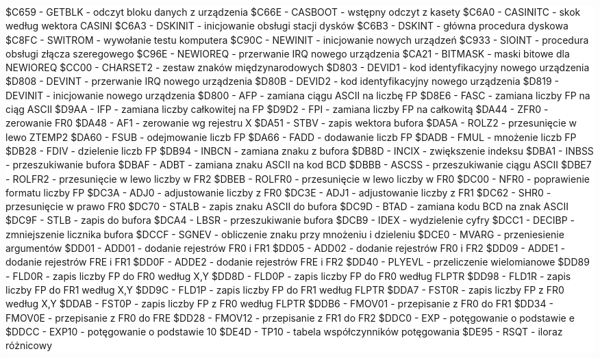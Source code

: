 $C659 - GETBLK - odczyt bloku danych z urządzenia
$C66E - CASBOOT - wstępny odczyt z kasety
$C6A0 - CASINITC - skok według wektora CASINI
$C6A3 - DSKINIT - inicjowanie obsługi stacji dysków
$C6B3 - DSKINT - główna procedura dyskowa
$C8FC - SWITROM - wywołanie testu komputera
$C90C - NEWINIT - inicjowanie nowych urządzeń
$C933 - SIOINT - procedura obsługi złącza szeregowego
$C96E - NEWIOREQ - przerwanie IRQ nowego urządzenia
$CA21 - BITMASK - maski bitowe dla NEWIOREQ
$CC00 - CHARSET2 - zestaw znaków międzynarodowych
$D803 - DEVID1 - kod identyfikacyjny nowego urządzenia
$D808 - DEVINT - przerwanie IRQ nowego urządzenia
$D80B - DEVID2 - kod identyfikacyjny nowego urządzenia
$D819 - DEVINIT - inicjowanie nowego urządzenia
$D800 - AFP - zamiana ciągu ASCII na liczbę FP
$D8E6 - FASC - zamiana liczby FP na ciąg ASCII
$D9AA - IFP - zamiana liczby całkowitej na FP
$D9D2 - FPI - zamiana liczby FP na całkowitą
$DA44 - ZFR0 - zerowanie FR0
$DA48 - AF1 - zerowanie wg rejestru X
$DA51 - STBV - zapis wektora bufora
$DA5A - ROLZ2 - przesunięcie w lewo ZTEMP2
$DA60 - FSUB - odejmowanie liczb FP
$DA66 - FADD - dodawanie liczb FP
$DADB - FMUL - mnożenie liczb FP
$DB28 - FDIV - dzielenie liczb FP
$DB94 - INBCN - zamiana znaku z bufora
$DB8D - INCIX - zwiększenie indeksu
$DBA1 - INBSS - przeszukiwanie bufora
$DBAF - ADBT - zamiana znaku ASCII na kod BCD
$DBBB - ASCSS - przeszukiwanie ciągu ASCII
$DBE7 - ROLFR2 - przesunięcie w lewo liczby w FR2
$DBEB - ROLFR0 - przesunięcie w lewo liczby w FR0
$DC00 - NFR0 - poprawienie formatu liczby FP
$DC3A - ADJ0 - adjustowanie liczby z FR0
$DC3E - ADJ1 - adjustowanie liczby z FR1
$DC62 - SHR0 - przesunięcie w prawo FR0
$DC70 - STALB - zapis znaku ASCII do bufora
$DC9D - BTAD - zamiana kodu BCD na znak ASCII
$DC9F - STLB - zapis do bufora
$DCA4 - LBSR - przeszukiwanie bufora
$DCB9 - IDEX - wydzielenie cyfry
$DCC1 - DECIBP - zmniejszenie licznika bufora
$DCCF - SGNEV - obliczenie znaku przy mnożeniu i dzieleniu
$DCE0 - MVARG - przeniesienie argumentów
$DD01 - ADD01 - dodanie rejestrów FR0 i FR1
$DD05 - ADD02 - dodanie rejestrów FR0 i FR2
$DD09 - ADDE1 - dodanie rejestrów FRE i FR1
$DD0F - ADDE2 - dodanie rejestrów FRE i FR2
$DD40 - PLYEVL - przeliczenie wielomianowe
$DD89 - FLD0R - zapis liczby FP do FR0 według X,Y
$DD8D - FLD0P - zapis liczby FP do FR0 według FLPTR
$DD98 - FLD1R - zapis liczby FP do FR1 według X,Y
$DD9C - FLD1P - zapis liczby FP do FR1 według FLPTR
$DDA7 - FST0R - zapis liczby FP z FR0 według X,Y
$DDAB - FST0P - zapis liczby FP z FR0 według FLPTR
$DDB6 - FMOV01 - przepisanie z FR0 do FR1
$DD34 - FMOV0E - przepisanie z FR0 do FRE
$DD28 - FMOV12 - przepisanie z FR1 do FR2
$DDC0 - EXP - potęgowanie o podstawie e
$DDCC - EXP10 - potęgowanie o podstawie 10
$DE4D - TP10 - tabela współczynników potęgowania
$DE95 - RSQT - iloraz różnicowy